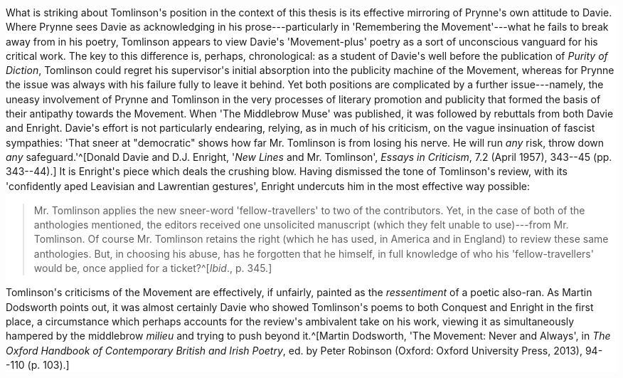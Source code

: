 What is striking about Tomlinson's position in the context of this thesis is its effective mirroring of Prynne's own attitude to Davie. Where Prynne sees Davie as acknowledging in his prose---particularly in 'Remembering the Movement'---what he fails to break away from in his poetry, Tomlinson appears to view Davie's 'Movement-plus' poetry as a sort of unconscious vanguard for his critical work. The key to this difference is, perhaps, chronological: as a student of Davie's well before the publication of *Purity of Diction*, Tomlinson could regret his supervisor's initial absorption into the publicity machine of the Movement, whereas for Prynne the issue was always with his failure fully to leave it behind. Yet both positions are complicated by a further issue---namely, the uneasy involvement of Prynne and Tomlinson in the very processes of literary promotion and publicity that formed the basis of their antipathy towards the Movement. When 'The Middlebrow Muse' was published, it was followed by rebuttals from both Davie and Enright. Davie's effort is not particularly endearing, relying, as in much of his criticism, on the vague insinuation of fascist sympathies: 'That sneer at "democratic" shows how far Mr. Tomlinson is from losing his nerve. He will run *any* risk, throw down *any* safeguard.'^[Donald Davie and D.J. Enright, '*New Lines* and Mr. Tomlinson', *Essays in Criticism*, 7.2 (April 1957), 343--45 (pp. 343--44).] It is Enright's piece which deals the crushing blow. Having dismissed the tone of Tomlinson's review, with its 'confidently aped Leavisian and Lawrentian gestures', Enright undercuts him in the most effective way possible:

> Mr. Tomlinson applies the new sneer-word 'fellow-travellers' to two of the contributors. Yet, in the case of both of the anthologies mentioned, the editors received one unsolicited manuscript (which they felt unable to use)---from Mr. Tomlinson. Of course Mr. Tomlinson retains the right (which he has used, in America and in England) to review these same anthologies. But, in choosing his abuse, has he forgotten that he himself, in full knowledge of who his 'fellow-travellers' would be, once applied for a ticket?^[*Ibid*., p. 345.]

Tomlinson's criticisms of the Movement are effectively, if unfairly, painted as the *ressentiment* of a poetic also-ran. As Martin Dodsworth points out, it was almost certainly Davie who showed Tomlinson's poems to both Conquest and Enright in the first place, a circumstance which perhaps accounts for the review's ambivalent take on his work, viewing it as simultaneously hampered by the middlebrow *milieu* and trying to push beyond it.^[Martin Dodsworth, 'The Movement: Never and Always', in *The Oxford Handbook of Contemporary British and Irish Poetry*, ed. by Peter Robinson (Oxford: Oxford University Press, 2013), 94--110 (p. 103).]
